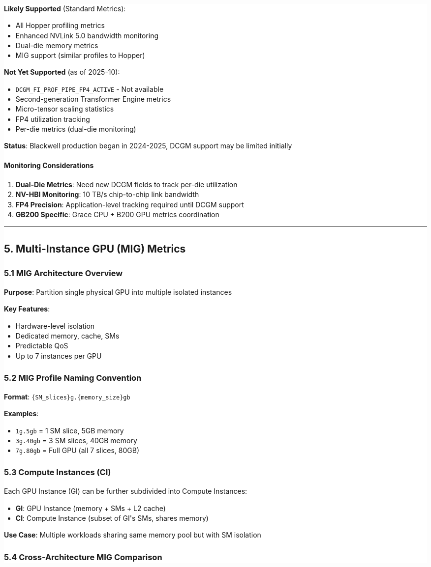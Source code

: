  **Likely Supported** (Standard Metrics):
- All Hopper profiling metrics
- Enhanced NVLink 5.0 bandwidth monitoring
- Dual-die memory metrics
- MIG support (similar profiles to Hopper)

 **Not Yet Supported** (as of 2025-10):
- `DCGM_FI_PROF_PIPE_FP4_ACTIVE` - Not available
- Second-generation Transformer Engine metrics
- Micro-tensor scaling statistics
- FP4 utilization tracking
- Per-die metrics (dual-die monitoring)

 **Status**: Blackwell production began in 2024-2025, DCGM support may be limited initially

#### Monitoring Considerations

1. **Dual-Die Metrics**: Need new DCGM fields to track per-die utilization
2. **NV-HBI Monitoring**: 10 TB/s chip-to-chip link bandwidth
3. **FP4 Precision**: Application-level tracking required until DCGM support
4. **GB200 Specific**: Grace CPU + B200 GPU metrics coordination

---

## 5. Multi-Instance GPU (MIG) Metrics

### 5.1 MIG Architecture Overview

**Purpose**: Partition single physical GPU into multiple isolated instances

**Key Features**:
- Hardware-level isolation
- Dedicated memory, cache, SMs
- Predictable QoS
- Up to 7 instances per GPU

### 5.2 MIG Profile Naming Convention

**Format**: `{SM_slices}g.{memory_size}gb`

**Examples**:
- `1g.5gb` = 1 SM slice, 5GB memory
- `3g.40gb` = 3 SM slices, 40GB memory
- `7g.80gb` = Full GPU (all 7 slices, 80GB)

### 5.3 Compute Instances (CI)

Each GPU Instance (GI) can be further subdivided into Compute Instances:
- **GI**: GPU Instance (memory + SMs + L2 cache)
- **CI**: Compute Instance (subset of GI's SMs, shares memory)

**Use Case**: Multiple workloads sharing same memory pool but with SM isolation

### 5.4 Cross-Architecture MIG Comparison

